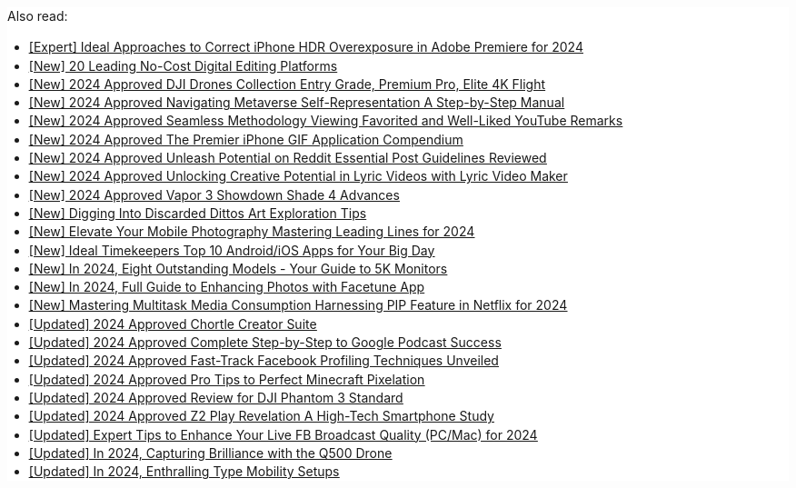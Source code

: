 
<span class="atpl-alsoreadstyle">Also read:</span>
<div><ul>
<li><a href="https://some-knowledge.techidaily.com/expert-ideal-approaches-to-correct-iphone-hdr-overexposure-in-adobe-premiere-for-2024/"><u>[Expert] Ideal Approaches to Correct iPhone HDR Overexposure in Adobe Premiere for 2024</u></a></li>
<li><a href="https://extra-hints.techidaily.com/new-20-leading-no-cost-digital-editing-platforms/"><u>[New] 20 Leading No-Cost Digital Editing Platforms</u></a></li>
<li><a href="https://fox-links.techidaily.com/new-2024-approved-dji-drones-collection-entry-grade-premium-pro-elite-4k-flight/"><u>[New] 2024 Approved  DJI Drones Collection  Entry Grade, Premium Pro, Elite 4K Flight</u></a></li>
<li><a href="https://fox-links.techidaily.com/new-2024-approved-navigating-metaverse-self-representation-a-step-by-step-manual/"><u>[New] 2024 Approved  Navigating Metaverse Self-Representation  A Step-by-Step Manual</u></a></li>
<li><a href="https://fox-links.techidaily.com/new-2024-approved-seamless-methodology-viewing-favorited-and-well-liked-youtube-remarks/"><u>[New] 2024 Approved  Seamless Methodology  Viewing Favorited and Well-Liked YouTube Remarks</u></a></li>
<li><a href="https://fox-links.techidaily.com/new-2024-approved-the-premier-iphone-gif-application-compendium/"><u>[New] 2024 Approved  The Premier iPhone GIF Application Compendium</u></a></li>
<li><a href="https://fox-links.techidaily.com/new-2024-approved-unleash-potential-on-reddit-essential-post-guidelines-reviewed/"><u>[New] 2024 Approved  Unleash Potential on Reddit  Essential Post Guidelines Reviewed</u></a></li>
<li><a href="https://youtube-zero.techidaily.com/024-approved-unlocking-creative-potential-in-lyric-videos-with-lyric-video-maker/"><u>[New] 2024 Approved  Unlocking Creative Potential in Lyric Videos with Lyric Video Maker</u></a></li>
<li><a href="https://fox-links.techidaily.com/new-2024-approved-vapor-3-showdown-shade-4-advances/"><u>[New] 2024 Approved  Vapor 3 Showdown  Shade 4 Advances</u></a></li>
<li><a href="https://fox-links.techidaily.com/new-digging-into-discarded-dittos-art-exploration-tips/"><u>[New] Digging Into Discarded Dittos  Art Exploration Tips</u></a></li>
<li><a href="https://fox-links.techidaily.com/new-elevate-your-mobile-photography-mastering-leading-lines-for-2024/"><u>[New] Elevate Your Mobile Photography  Mastering Leading Lines for 2024</u></a></li>
<li><a href="https://fox-links.techidaily.com/new-ideal-timekeepers-top-10-androidios-apps-for-your-big-day/"><u>[New] Ideal Timekeepers  Top 10 Android/iOS Apps for Your Big Day</u></a></li>
<li><a href="https://fox-links.techidaily.com/new-in-2024-eight-outstanding-models-your-guide-to-5k-monitors/"><u>[New] In 2024, Eight Outstanding Models - Your Guide to 5K Monitors</u></a></li>
<li><a href="https://fox-links.techidaily.com/new-in-2024-full-guide-to-enhancing-photos-with-facetune-app/"><u>[New] In 2024, Full Guide to Enhancing Photos with Facetune App</u></a></li>
<li><a href="https://fox-links.techidaily.com/new-mastering-multitask-media-consumption-harnessing-pip-feature-in-netflix-for-2024/"><u>[New] Mastering Multitask Media Consumption  Harnessing PIP Feature in Netflix for 2024</u></a></li>
<li><a href="https://fox-links.techidaily.com/updated-2024-approved-chortle-creator-suite/"><u>[Updated] 2024 Approved  Chortle Creator Suite</u></a></li>
<li><a href="https://fox-links.techidaily.com/updated-2024-approved-complete-step-by-step-to-google-podcast-success/"><u>[Updated] 2024 Approved  Complete Step-by-Step to Google Podcast Success</u></a></li>
<li><a href="https://facebook-video-recording.techidaily.com/updated-2024-approved-fast-track-facebook-profiling-techniques-unveiled/"><u>[Updated] 2024 Approved  Fast-Track Facebook Profiling Techniques Unveiled</u></a></li>
<li><a href="https://fox-links.techidaily.com/updated-2024-approved-pro-tips-to-perfect-minecraft-pixelation/"><u>[Updated] 2024 Approved  Pro Tips to Perfect Minecraft Pixelation</u></a></li>
<li><a href="https://fox-links.techidaily.com/updated-2024-approved-review-for-dji-phantom-3-standard/"><u>[Updated] 2024 Approved  Review for DJI Phantom 3 Standard</u></a></li>
<li><a href="https://fox-links.techidaily.com/updated-2024-approved-z2-play-revelation-a-high-tech-smartphone-study/"><u>[Updated] 2024 Approved  Z2 Play Revelation  A High-Tech Smartphone Study</u></a></li>
<li><a href="https://facebook-video-content.techidaily.com/updated-expert-tips-to-enhance-your-live-fb-broadcast-quality-pcmac-for-2024/"><u>[Updated] Expert Tips to Enhance Your Live FB Broadcast Quality (PC/Mac) for 2024</u></a></li>
<li><a href="https://fox-links.techidaily.com/updated-in-2024-capturing-brilliance-with-the-q500-drone/"><u>[Updated] In 2024, Capturing Brilliance with the Q500 Drone</u></a></li>
<li><a href="https://fox-links.techidaily.com/updated-in-2024-enthralling-type-mobility-setups/"><u>[Updated] In 2024, Enthralling Type Mobility Setups</u></a></li>